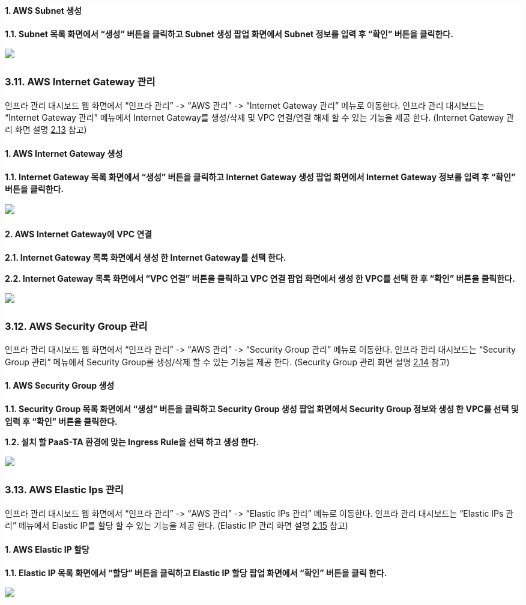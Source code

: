 #### 1.    AWS Subnet 생성

**1.1.    Subnet 목록 화면에서 “생성” 버튼을 클릭하고 Subnet 생성 팝업 화면에서 Subnet 정보를 입력 후 “확인” 버튼을 클릭한다.**

![](../../../.gitbook/assets/awssubnetadd%20%281%29.png)

### 3.11.    AWS Internet Gateway 관리

인프라 관리 대시보드 웹 화면에서 “인프라 관리” -&gt; “AWS 관리” -&gt; “Internet Gateway 관리” 메뉴로 이동한다. 인프라 관리 대시보드는 “Internet Gateway 관리” 메뉴에서 Internet Gateway를 생성/삭제 및 VPC 연결/연결 해제 할 수 있는 기능을 제공 한다. \(Internet Gateway 관리 화면 설명 [2.13](paas-ta_-_-_-_-_-_v3.1.md#18) 참고\)

#### 1.    AWS Internet Gateway 생성

**1.1.    Internet Gateway 목록 화면에서 “생성” 버튼을 클릭하고 Internet Gateway 생성 팝업 화면에서 Internet Gateway 정보를 입력 후 “확인” 버튼을 클릭한다.**

![](../../../.gitbook/assets/awsinternetgatewayadd%20%281%29.png)

#### 2.    AWS Internet Gateway에 VPC 연결

**2.1.    Internet Gateway 목록 화면에서 생성 한 Internet Gateway를 선택 한다.**

**2.2.    Internet Gateway 목록 화면에서 “VPC 연결” 버튼을 클릭하고 VPC 연결 팝업 화면에서 생성 한 VPC를 선택 한 후 “확인” 버튼을 클릭한다.**

![](../../../.gitbook/assets/awsvpcattach%20%281%29.png)

### 3.12.    AWS Security Group 관리

인프라 관리 대시보드 웹 화면에서 “인프라 관리” -&gt; “AWS 관리” -&gt; “Security Group 관리” 메뉴로 이동한다. 인프라 관리 대시보드는 “Security Group 관리” 메뉴에서 Security Group를 생성/삭제 할 수 있는 기능을 제공 한다. \(Security Group 관리 화면 설명 [2.14](paas-ta_-_-_-_-_-_v3.1.md#19) 참고\)

#### 1.    AWS Security Group 생성

**1.1.    Security Group 목록 화면에서 “생성” 버튼을 클릭하고 Security Group 생성 팝업 화면에서 Security Group 정보와 생성 한 VPC를 선택 및 입력 후 “확인” 버튼을 클릭한다.**

**1.2.    설치 할 PaaS-TA 환경에 맞는 Ingress Rule을 선택 하고 생성 한다.**

![](../../../.gitbook/assets/awssecuritygroupadd.png)

### 3.13.    AWS Elastic Ips 관리

인프라 관리 대시보드 웹 화면에서 “인프라 관리” -&gt; “AWS 관리” -&gt; “Elastic IPs 관리” 메뉴로 이동한다. 인프라 관리 대시보드는 “Elastic IPs 관리” 메뉴에서 Elastic IP를 할당 할 수 있는 기능을 제공 한다. \(Elastic IP 관리 화면 설명 [2.15](paas-ta_-_-_-_-_-_v3.1.md#20) 참고\)

#### 1.    AWS Elastic IP 할당

**1.1.    Elastic IP 목록 화면에서 “할당” 버튼을 클릭하고 Elastic IP 할당 팝업 화면에서 “확인” 버튼을 클릭 한다.**

![](../../../.gitbook/assets/awselassticipadd.png)
